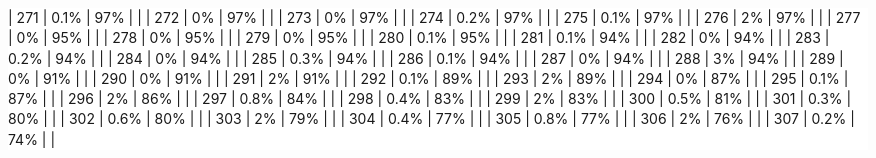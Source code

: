 | 271 | 0.1% | 97% |  |
| 272 | 0% | 97% |  |
| 273 | 0% | 97% |  |
| 274 | 0.2% | 97% |  |
| 275 | 0.1% | 97% |  |
| 276 | 2% | 97% |  |
| 277 | 0% | 95% |  |
| 278 | 0% | 95% |  |
| 279 | 0% | 95% |  |
| 280 | 0.1% | 95% |  |
| 281 | 0.1% | 94% |  |
| 282 | 0% | 94% |  |
| 283 | 0.2% | 94% |  |
| 284 | 0% | 94% |  |
| 285 | 0.3% | 94% |  |
| 286 | 0.1% | 94% |  |
| 287 | 0% | 94% |  |
| 288 | 3% | 94% |  |
| 289 | 0% | 91% |  |
| 290 | 0% | 91% |  |
| 291 | 2% | 91% |  |
| 292 | 0.1% | 89% |  |
| 293 | 2% | 89% |  |
| 294 | 0% | 87% |  |
| 295 | 0.1% | 87% |  |
| 296 | 2% | 86% |  |
| 297 | 0.8% | 84% |  |
| 298 | 0.4% | 83% |  |
| 299 | 2% | 83% |  |
| 300 | 0.5% | 81% |  |
| 301 | 0.3% | 80% |  |
| 302 | 0.6% | 80% |  |
| 303 | 2% | 79% |  |
| 304 | 0.4% | 77% |  |
| 305 | 0.8% | 77% |  |
| 306 | 2% | 76% |  |
| 307 | 0.2% | 74% |  |